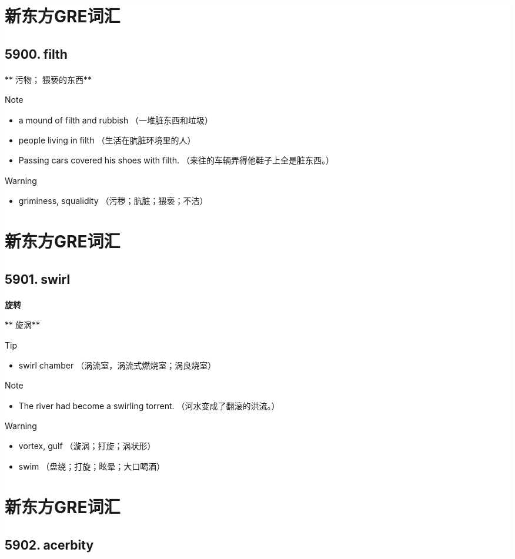 # 新东方GRE词汇

## 5900. filth

** 污物； 猥亵的东西**

> [!NOTE]
>
> - a mound of filth and rubbish （一堆脏东西和垃圾）
>
> - people living in filth （生活在肮脏环境里的人）
>
> - Passing cars covered his shoes with filth. （来往的车辆弄得他鞋子上全是脏东西。）
>

> [!WARNING]
>
> - griminess, squalidity （污秽；肮脏；猥亵；不洁）
>

# 新东方GRE词汇

## 5901. swirl

**旋转**

** 旋涡**

> [!TIP]
>
> - swirl chamber （涡流室，涡流式燃烧室；涡良烧室）
>

> [!NOTE]
>
> - The river had become a swirling torrent. （河水变成了翻滚的洪流。）
>

> [!WARNING]
>
> - vortex, gulf （漩涡；打旋；涡状形）
>
> - swim （盘绕；打旋；眩晕；大口喝酒）
>

# 新东方GRE词汇

## 5902. acerbity
